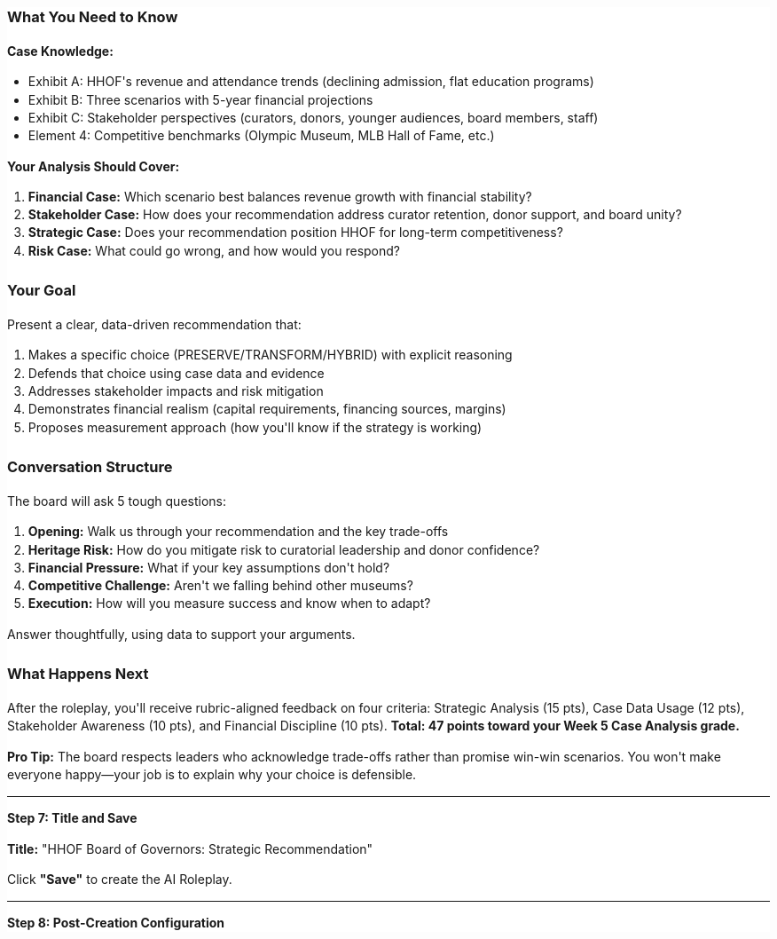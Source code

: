 ### What You Need to Know

**Case Knowledge:**
- Exhibit A: HHOF's revenue and attendance trends (declining admission, flat education programs)
- Exhibit B: Three scenarios with 5-year financial projections
- Exhibit C: Stakeholder perspectives (curators, donors, younger audiences, board members, staff)
- Element 4: Competitive benchmarks (Olympic Museum, MLB Hall of Fame, etc.)

**Your Analysis Should Cover:**
1. **Financial Case:** Which scenario best balances revenue growth with financial stability?
2. **Stakeholder Case:** How does your recommendation address curator retention, donor support, and board unity?
3. **Strategic Case:** Does your recommendation position HHOF for long-term competitiveness?
4. **Risk Case:** What could go wrong, and how would you respond?

### Your Goal

Present a clear, data-driven recommendation that:
1. Makes a specific choice (PRESERVE/TRANSFORM/HYBRID) with explicit reasoning
2. Defends that choice using case data and evidence
3. Addresses stakeholder impacts and risk mitigation
4. Demonstrates financial realism (capital requirements, financing sources, margins)
5. Proposes measurement approach (how you'll know if the strategy is working)

### Conversation Structure

The board will ask 5 tough questions:
1. **Opening:** Walk us through your recommendation and the key trade-offs
2. **Heritage Risk:** How do you mitigate risk to curatorial leadership and donor confidence?
3. **Financial Pressure:** What if your key assumptions don't hold?
4. **Competitive Challenge:** Aren't we falling behind other museums?
5. **Execution:** How will you measure success and know when to adapt?

Answer thoughtfully, using data to support your arguments.

### What Happens Next

After the roleplay, you'll receive rubric-aligned feedback on four criteria: Strategic Analysis (15 pts), Case Data Usage (12 pts), Stakeholder Awareness (10 pts), and Financial Discipline (10 pts). **Total: 47 points toward your Week 5 Case Analysis grade.**

**Pro Tip:** The board respects leaders who acknowledge trade-offs rather than promise win-win scenarios. You won't make everyone happy—your job is to explain why your choice is defensible.


---

**Step 7: Title and Save**

**Title:** "HHOF Board of Governors: Strategic Recommendation"

Click **"Save"** to create the AI Roleplay.

---

**Step 8: Post-Creation Configuration**
